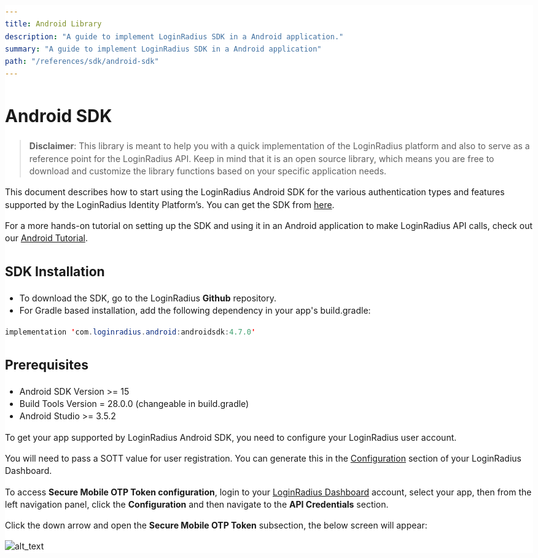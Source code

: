 ```yaml
---
title: Android Library
description: "A guide to implement LoginRadius SDK in a Android application."
summary: "A guide to implement LoginRadius SDK in a Android application"
path: "/references/sdk/android-sdk"
---
```


# Android SDK 

> **Disclaimer**: This library is meant to help you with a quick implementation of the LoginRadius platform and also to serve as a reference point for the LoginRadius API. Keep in mind that it is an open source library, which means you are free to download and customize the library functions based on your specific application needs.

This document describes how to start using the LoginRadius Android  SDK for the various authentication types and features supported by the LoginRadius Identity Platform’s. You can get the SDK from <a href="https://github.com/LoginRadius/android-sdk" target="_blank">here</a>.

For a more hands-on tutorial on setting up the SDK and using it in an Android application to make LoginRadius API calls, check out our <a href="/tutorial/android" target="_blank">Android Tutorial</a>.

## SDK Installation

* To download the SDK, go to the LoginRadius **Github** repository.
* For Gradle based installation, add the following dependency in your app's build.gradle:

```java
implementation 'com.loginradius.android:androidsdk:4.7.0'
```
## Prerequisites
* Android SDK Version >= 15
* Build Tools Version = 28.0.0 (changeable in build.gradle)
* Android Studio >= 3.5.2

To get your app supported by LoginRadius Android SDK, you need to configure your LoginRadius user account.

You will need to pass a SOTT value for user registration. You can generate this in the <a href="https://dashboard.loginradius.com/configuration" target="_blank">Configuration</a> section of your LoginRadius Dashboard.

To access **Secure Mobile OTP Token configuration**, login to your <a href="https://dashboard.loginradius.com/dashboard" target="_blank">LoginRadius Dashboard</a> account, select your app, then from the left navigation panel, click the **Configuration** and then navigate to the **API Credentials** section. 

Click the down arrow and open the **Secure Mobile OTP Token** subsection, the below screen will appear:

  ![alt_text](../../../assets/blog-common/sott.png "image_tooltip")
